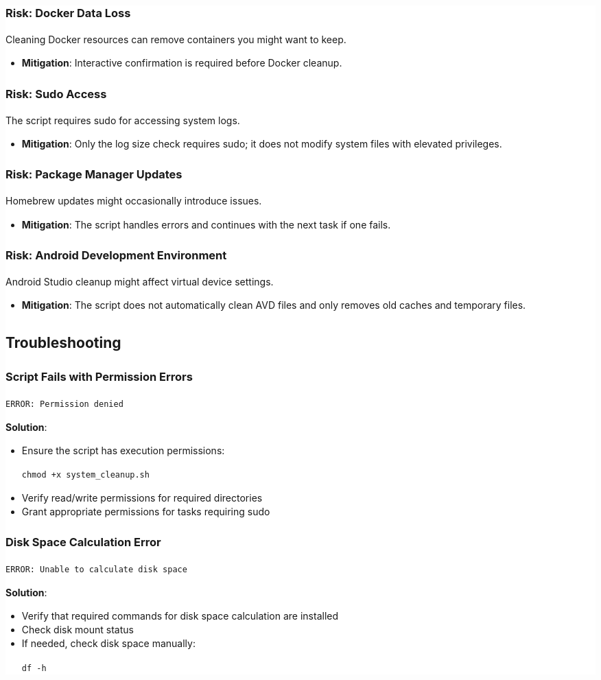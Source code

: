 ### Risk: Docker Data Loss

Cleaning Docker resources can remove containers you might want to keep.

- **Mitigation**: Interactive confirmation is required before Docker cleanup.

### Risk: Sudo Access

The script requires sudo for accessing system logs.

- **Mitigation**: Only the log size check requires sudo; it does not modify system files with elevated privileges.

### Risk: Package Manager Updates

Homebrew updates might occasionally introduce issues.

- **Mitigation**: The script handles errors and continues with the next task if one fails.

### Risk: Android Development Environment

Android Studio cleanup might affect virtual device settings.

- **Mitigation**: The script does not automatically clean AVD files and only removes old caches and temporary files.

## Troubleshooting

### Script Fails with Permission Errors

```
ERROR: Permission denied
```

**Solution**:

- Ensure the script has execution permissions:
  ```
  chmod +x system_cleanup.sh
  ```
- Verify read/write permissions for required directories
- Grant appropriate permissions for tasks requiring sudo

### Disk Space Calculation Error

```
ERROR: Unable to calculate disk space
```

**Solution**:

- Verify that required commands for disk space calculation are installed
- Check disk mount status
- If needed, check disk space manually:
  ```
  df -h
  ```

